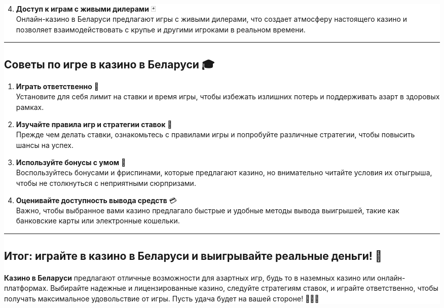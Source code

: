 4. **Доступ к играм с живыми дилерами** 🃏  
   Онлайн-казино в Беларуси предлагают игры с живыми дилерами, что создает атмосферу настоящего казино и позволяет взаимодействовать с крупье и другими игроками в реальном времени.

---

## Советы по игре в казино в Беларуси 🎓

1. **Играть ответственно** 🧘  
   Установите для себя лимит на ставки и время игры, чтобы избежать излишних потерь и поддерживать азарт в здоровых рамках.

2. **Изучайте правила игр и стратегии ставок** 📜  
   Прежде чем делать ставки, ознакомьтесь с правилами игры и попробуйте различные стратегии, чтобы повысить шансы на успех.

3. **Используйте бонусы с умом** 🎁  
   Воспользуйтесь бонусами и фриспинами, которые предлагают казино, но внимательно читайте условия их отыгрыша, чтобы не столкнуться с неприятными сюрпризами.

4. **Оценивайте доступность вывода средств** 💳  
   Важно, чтобы выбранное вами казино предлагало быстрые и удобные методы вывода выигрышей, такие как банковские карты или электронные кошельки.

---

## Итог: играйте в казино в Беларуси и выигрывайте реальные деньги! 🎉

**Казино в Беларуси** предлагают отличные возможности для азартных игр, будь то в наземных казино или онлайн-платформах. Выбирайте надежные и лицензированные казино, следуйте стратегиям ставок, и играйте ответственно, чтобы получать максимальное удовольствие от игры. Пусть удача будет на вашей стороне! 🎰💸✨
